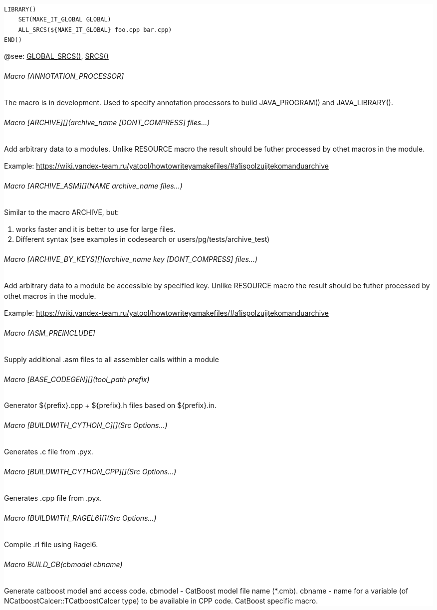     LIBRARY()
        SET(MAKE_IT_GLOBAL GLOBAL)
        ALL_SRCS(${MAKE_IT_GLOBAL} foo.cpp bar.cpp)
    END()

@see: [GLOBAL\_SRCS()](#macro\_GLOBAL\_SRCS), [SRCS()](#macro\_SRCS)

###### Macro [ANNOTATION\_PROCESSOR][](processors...) <a name="macro_ANNOTATION_PROCESSOR"></a>
The macro is in development.
Used to specify annotation processors to build JAVA\_PROGRAM() and JAVA\_LIBRARY().

###### Macro [ARCHIVE][](archive\_name [DONT\_COMPRESS] files...) <a name="macro_ARCHIVE"></a>
Add arbitrary data to a modules. Unlike RESOURCE macro the result should be futher processed by othet macros in the module.

Example: https://wiki.yandex-team.ru/yatool/howtowriteyamakefiles/#a1ispolzujjtekomanduarchive

###### Macro [ARCHIVE\_ASM][](NAME archive\_name files...) <a name="macro_ARCHIVE_ASM"></a>
Similar to the macro ARCHIVE, but:
1. works faster and it is better to use for large files.
2. Different syntax (see examples in codesearch or users/pg/tests/archive\_test)

###### Macro [ARCHIVE\_BY\_KEYS][](archive\_name key [DONT\_COMPRESS] files...) <a name="macro_ARCHIVE_BY_KEYS"></a>
Add arbitrary data to a module be accessible by specified key.
Unlike RESOURCE macro the result should be futher processed by othet macros in the module.

Example: https://wiki.yandex-team.ru/yatool/howtowriteyamakefiles/#a1ispolzujjtekomanduarchive

###### Macro [ASM\_PREINCLUDE][](AsmFiles...) <a name="macro_ASM_PREINCLUDE"></a>
Supply additional .asm files to all assembler calls within a module

###### Macro [BASE\_CODEGEN][](tool\_path prefix) <a name="macro_BASE_CODEGEN"></a>
Generator ${prefix}.cpp + ${prefix}.h files based on ${prefix}.in.

###### Macro [BUILDWITH\_CYTHON\_C][](Src Options...) <a name="macro_BUILDWITH_CYTHON_C"></a>
Generates .c file from .pyx.

###### Macro [BUILDWITH\_CYTHON\_CPP][](Src Options...) <a name="macro_BUILDWITH_CYTHON_CPP"></a>
Generates .cpp file from .pyx.

###### Macro [BUILDWITH\_RAGEL6][](Src Options...) <a name="macro_BUILDWITH_RAGEL6"></a>
Compile .rl file using Ragel6.

###### Macro BUILD\_CB(cbmodel cbname) <a name="macro_BUILD_CATBOOST"></a>
Generate catboost model and access code.
cbmodel - CatBoost model file name (\*.cmb).
cbname - name for a variable (of NCatboostCalcer::TCatboostCalcer type) to be available in CPP code.
CatBoost specific macro.
